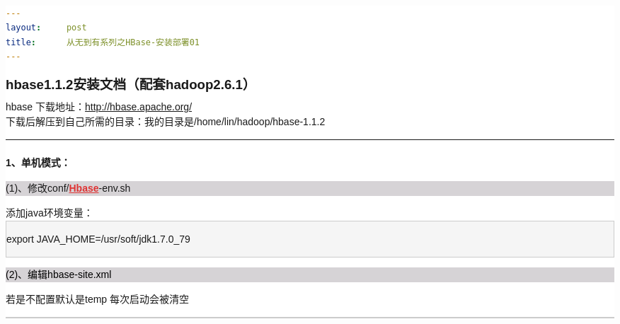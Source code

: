 ```yaml
---
layout:     post
title:      从无到有系列之HBase-安装部署01
---
```

<div id="article_content" class="article_content clearfix csdn-tracking-statistics" data-pid="blog" data-mod="popu_307" data-dsm="post">
								            <link rel="stylesheet" href="https://csdnimg.cn/release/phoenix/template/css/ck_htmledit_views-f76675cdea.css">
						<div class="htmledit_views" id="content_views">
                
<h1 style="font-family:'微软雅黑', 'Microsoft YaHei', Georgia, Helvetica, Arial, sans-serif, '宋体', PMingLiU, serif;font-size:14px;line-height:21px;">
<span style="font-size:14pt;"><strong>hbase1.1.2安装文档（配套hadoop2.6.1）</strong></span></h1>
<div style="font-family:'微软雅黑', 'Microsoft YaHei', Georgia, Helvetica, Arial, sans-serif, '宋体', PMingLiU, serif;font-size:14px;line-height:21px;">
hbase 下载地址：<a href="http://hbase.apache.org/" rel="nofollow">http://hbase.apache.org/</a></div>
<div style="font-family:'微软雅黑', 'Microsoft YaHei', Georgia, Helvetica, Arial, sans-serif, '宋体', PMingLiU, serif;font-size:14px;line-height:21px;">
下载后解压到自己所需的目录：我的目录是/home/lin/hadoop/hbase-1.1.2</div>
<div style="font-family:'微软雅黑', 'Microsoft YaHei', Georgia, Helvetica, Arial, sans-serif, '宋体', PMingLiU, serif;font-size:14px;line-height:21px;">
<hr></div>
<h2 style="font-family:'微软雅黑', 'Microsoft YaHei', Georgia, Helvetica, Arial, sans-serif, '宋体', PMingLiU, serif;font-size:14px;line-height:21px;">
<a name="t1"></a><span style="line-height:24px;"><strong>1、单机模式：</strong></span></h2>
<div style="font-family:'微软雅黑', 'Microsoft YaHei', Georgia, Helvetica, Arial, sans-serif, '宋体', PMingLiU, serif;font-size:14px;line-height:21px;">
<p style="background-color:rgb(214,211,214);">
(1)、修改conf/<a href="http://lib.csdn.net/base/hbase" rel="nofollow" class="replace_word" title="Hbase知识库" style="color:#df3434;font-weight:bold;">Hbase</a>-env.sh </p>
</div>
<div style="font-family:'微软雅黑', 'Microsoft YaHei', Georgia, Helvetica, Arial, sans-serif, '宋体', PMingLiU, serif;font-size:14px;line-height:21px;">
添加java环境变量：</div>
<div style="font-family:'微软雅黑', 'Microsoft YaHei', Georgia, Helvetica, Arial, sans-serif, '宋体', PMingLiU, serif;font-size:14px;line-height:21px;">
<div class="cnblogs_code" style="background-color:rgb(245,245,245);border:1px solid rgb(204,204,204);overflow:auto;">
<pre></pre><pre style="font-family:'Microsoft YaHei UI', 'Microsoft YaHei', SimSun, 'Segoe UI', Tahoma, Helvetica, sans-serif, 'Microsoft YaHei', Georgia, Helvetica, Arial, sans-serif, '宋体', PMingLiU, serif;"><span style="font-family:'微软雅黑', 'Microsoft YaHei', Georgia, Helvetica, Arial, sans-serif, '宋体', PMingLiU, serif;">export JAVA_HOME=/usr/soft/jdk1.7.0_79 </span></pre>
</div>
</div>
<div style="font-family:'微软雅黑', 'Microsoft YaHei', Georgia, Helvetica, Arial, sans-serif, '宋体', PMingLiU, serif;font-size:14px;line-height:21px;">
<p style="color:rgb(51,51,51);background-color:rgb(214,211,214);">
<span style="color:#000000;">(2)、编辑hbase-site.xml </span></p>
<p>若是不配置默认是temp 每次启动会被清空</p>
</div>
<div style="font-family:'微软雅黑', 'Microsoft YaHei', Georgia, Helvetica, Arial, sans-serif, '宋体', PMingLiU, serif;font-size:14px;line-height:21px;">
<div>
<div class="cnblogs_code" style="border:1px solid rgb(204,204,204);overflow:auto;">